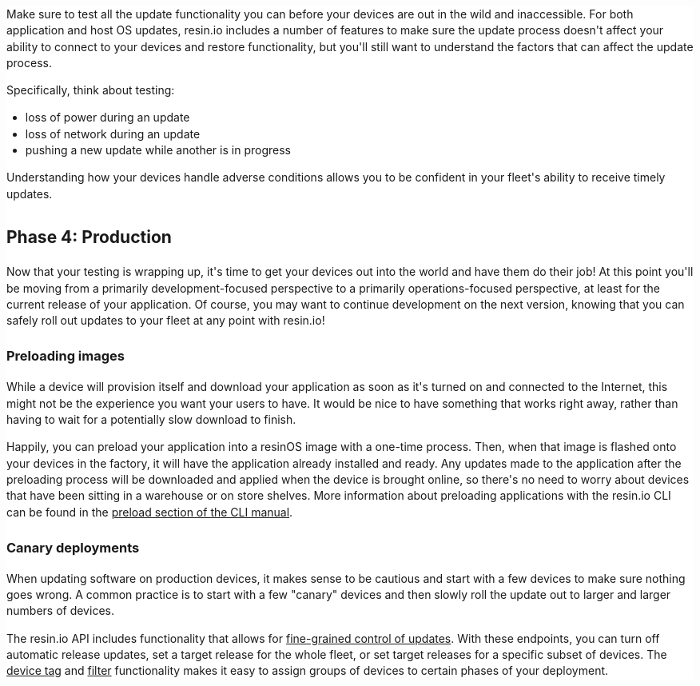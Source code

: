 Make sure to test all the update functionality you can before your devices are out in the wild and inaccessible. For both application and host OS updates, resin.io includes a number of features to make sure the update process doesn't affect your ability to connect to your devices and restore functionality, but you'll still want to understand the factors that can affect the update process.

Specifically, think about testing:

* loss of power during an update
* loss of network during an update
* pushing a new update while another is in progress

Understanding how your devices handle adverse conditions allows you to be confident in your fleet's ability to receive timely updates.

## Phase 4: Production

Now that your testing is wrapping up, it's time to get your devices out into the world and have them do their job!  At this point you'll be moving from a primarily development-focused perspective to a primarily operations-focused perspective, at least for the current release of your application.  Of course, you may want to continue development on the next version, knowing that you can safely roll out updates to your fleet at any point with resin.io!

### Preloading images

While a device will provision itself and download your application as soon as it's turned on and connected to the Internet, this might not be the experience you want your users to have.  It would be nice to have something that works right away, rather than having to wait for a potentially slow download to finish.

Happily, you can preload your application into a resinOS image with a one-time process. Then, when that image is flashed onto your devices in the factory, it will have the application already installed and ready. Any updates made to the application after the preloading process will be downloaded and applied when the device is brought online, so there's no need to worry about devices that have been sitting in a warehouse or on store shelves. More information about preloading applications with the resin.io CLI can be found in the [preload section of the CLI manual][preload].

### Canary deployments

When updating software on production devices, it makes sense to be cautious and start with a few devices to make sure nothing goes wrong. A common practice is to start with a few "canary" devices and then slowly roll the update out to larger and larger numbers of devices.

The resin.io API includes functionality that allows for [fine-grained control of updates][staged-releases]. With these endpoints, you can turn off automatic release updates, set a target release for the whole fleet, or set target releases for a specific subset of devices. The [device tag][tags] and [filter][filters] functionality makes it easy to assign groups of devices to certain phases of your deployment.

[balena]:https://www.balena.io/
[docker-compose]:https://docs.docker.com/compose/overview/
[dev-vs-prod]:/reference/resinOS/overview/2.x/#dev-vs-prod-images
[local-mode]:/learn/develop/local-mode
[wifi-connect]:https://github.com/resin-io/resin-wifi-connect
[supervisor-api]:/reference/supervisor/supervisor-api/#patch-v1-device-host-config
[collaborators]:/learn/manage/account/#collaboration-management
[ssh]:/learn/manage/ssh-access
[custom-logging]:https://resin.io/blog/how-to-create-a-custom-logging-system-for-longer-log-retention/
[preload]:/reference/cli/#preload-60-image-62-
[staged-releases]:https://github.com/resin-io-playground/staged-releases
[tags]:/learn/manage/filters-tags/#device-tags
[filters]:/learn/manage/filters-tags/#device-filters



